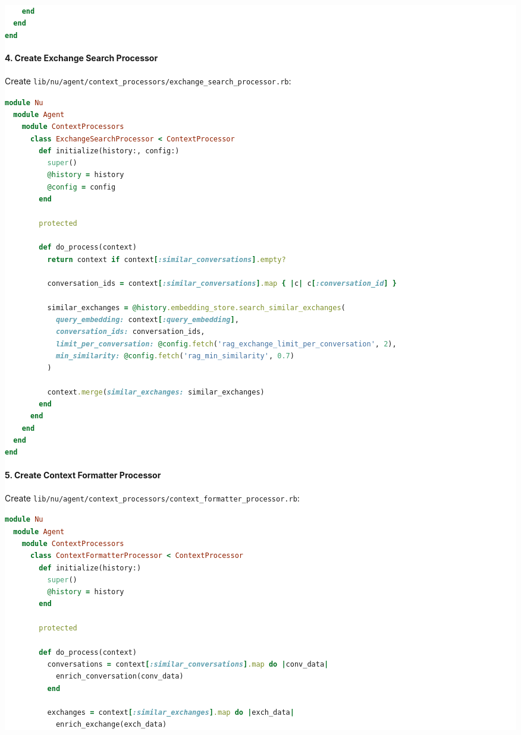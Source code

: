 ```ruby
    end
  end
end
```

#### 4. Create Exchange Search Processor

Create `lib/nu/agent/context_processors/exchange_search_processor.rb`:

```ruby
module Nu
  module Agent
    module ContextProcessors
      class ExchangeSearchProcessor < ContextProcessor
        def initialize(history:, config:)
          super()
          @history = history
          @config = config
        end

        protected

        def do_process(context)
          return context if context[:similar_conversations].empty?

          conversation_ids = context[:similar_conversations].map { |c| c[:conversation_id] }

          similar_exchanges = @history.embedding_store.search_similar_exchanges(
            query_embedding: context[:query_embedding],
            conversation_ids: conversation_ids,
            limit_per_conversation: @config.fetch('rag_exchange_limit_per_conversation', 2),
            min_similarity: @config.fetch('rag_min_similarity', 0.7)
          )

          context.merge(similar_exchanges: similar_exchanges)
        end
      end
    end
  end
end
```

#### 5. Create Context Formatter Processor

Create `lib/nu/agent/context_processors/context_formatter_processor.rb`:

```ruby
module Nu
  module Agent
    module ContextProcessors
      class ContextFormatterProcessor < ContextProcessor
        def initialize(history:)
          super()
          @history = history
        end

        protected

        def do_process(context)
          conversations = context[:similar_conversations].map do |conv_data|
            enrich_conversation(conv_data)
          end

          exchanges = context[:similar_exchanges].map do |exch_data|
            enrich_exchange(exch_data)
```